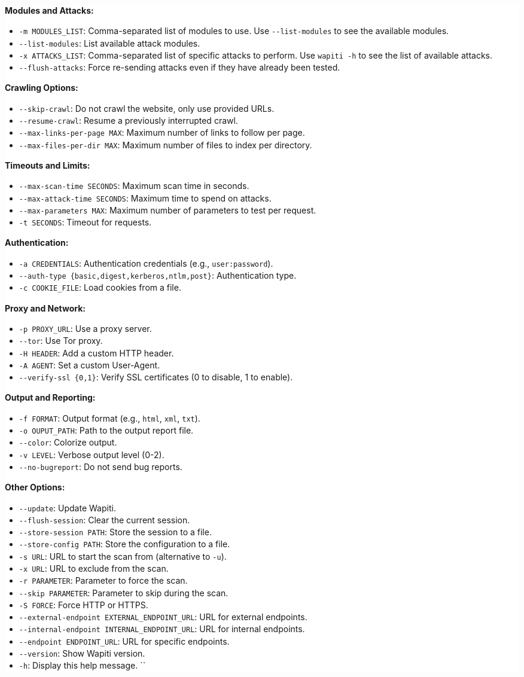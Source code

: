 **Modules and Attacks:**

*   `-m MODULES_LIST`: Comma-separated list of modules to use.  Use `--list-modules` to see the available modules.
*   `--list-modules`: List available attack modules.
*   `-x ATTACKS_LIST`: Comma-separated list of specific attacks to perform.  Use `wapiti -h` to see the list of available attacks.
*   `--flush-attacks`: Force re-sending attacks even if they have already been tested.

**Crawling Options:**

*   `--skip-crawl`: Do not crawl the website, only use provided URLs.
*   `--resume-crawl`: Resume a previously interrupted crawl.
*   `--max-links-per-page MAX`: Maximum number of links to follow per page.
*   `--max-files-per-dir MAX`: Maximum number of files to index per directory.

**Timeouts and Limits:**

*   `--max-scan-time SECONDS`: Maximum scan time in seconds.
*   `--max-attack-time SECONDS`: Maximum time to spend on attacks.
*   `--max-parameters MAX`: Maximum number of parameters to test per request.
*   `-t SECONDS`: Timeout for requests.

**Authentication:**

*   `-a CREDENTIALS`: Authentication credentials (e.g., `user:password`).
*   `--auth-type {basic,digest,kerberos,ntlm,post}`: Authentication type.
*   `-c COOKIE_FILE`: Load cookies from a file.

**Proxy and Network:**

*   `-p PROXY_URL`: Use a proxy server.
*   `--tor`: Use Tor proxy.
*   `-H HEADER`: Add a custom HTTP header.
*   `-A AGENT`: Set a custom User-Agent.
*   `--verify-ssl {0,1}`: Verify SSL certificates (0 to disable, 1 to enable).

**Output and Reporting:**

*   `-f FORMAT`: Output format (e.g., `html`, `xml`, `txt`).
*   `-o OUPUT_PATH`: Path to the output report file.
*   `--color`: Colorize output.
*   `-v LEVEL`: Verbose output level (0-2).
*   `--no-bugreport`: Do not send bug reports.

**Other Options:**

*   `--update`: Update Wapiti.
*   `--flush-session`: Clear the current session.
*   `--store-session PATH`: Store the session to a file.
*   `--store-config PATH`: Store the configuration to a file.
*   `-s URL`: URL to start the scan from (alternative to `-u`).
*   `-x URL`: URL to exclude from the scan.
*   `-r PARAMETER`: Parameter to force the scan.
*   `--skip PARAMETER`: Parameter to skip during the scan.
*   `-S FORCE`: Force HTTP or HTTPS.
*   `--external-endpoint EXTERNAL_ENDPOINT_URL`: URL for external endpoints.
*   `--internal-endpoint INTERNAL_ENDPOINT_URL`: URL for internal endpoints.
*   `--endpoint ENDPOINT_URL`: URL for specific endpoints.
*   `--version`: Show Wapiti version.
*   `-h`: Display this help message.
``
